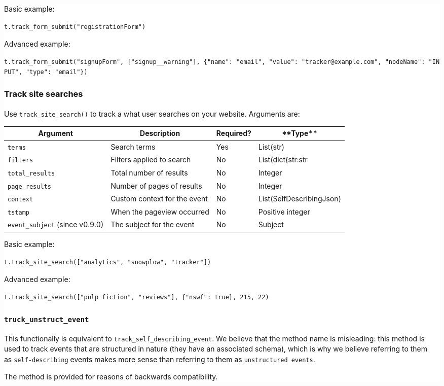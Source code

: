 Basic example:

```
t.track_form_submit("registrationForm")
```

Advanced example:

```
t.track_form_submit("signupForm", ["signup__warning"], {"name": "email", "value": "tracker@example.com", "nodeName": "INPUT", "type": "email"})
```

### Track site searches

Use `track_site_search()` to track a what user searches on your website. Arguments are:

| **Argument**                   | **Description**              | **Required?** | **\*\***Type**\*\***     |
| ------------------------------ | ---------------------------- | ------------- | ------------------------ |
| `terms`                        | Search terms                 | Yes           | List(str)                |
| `filters`                      | Filters applied to search    | No            | List(dict{str:str        |
| `total_results`                | Total number of results      | No            | Integer                  |
| `page_results`                 | Number of pages of results   | No            | Integer                  |
| `context`                      | Custom context for the event | No            | List(SelfDescribingJson) |
| `tstamp`                       | When the pageview occurred   | No            | Positive integer         |
| `event_subject` (since v0.9.0) | The subject for the event    | No            | Subject                  |

Basic example:

```
t.track_site_search(["analytics", "snowplow", "tracker"])
```

Advanced example:

```
t.track_site_search(["pulp fiction", "reviews"], {"nswf": true}, 215, 22)
```

### `truck_unstruct_event`

This functionally is equivalent to `track_self_describing_event`. We believe that the method name is misleading: this method is used to track events that are structured in nature (they have an associated schema), which is why we believe referring to them as `self-describing` events makes more sense than referring to them as `unstructured events`.

The method is provided for reasons of backwards compatibility.
